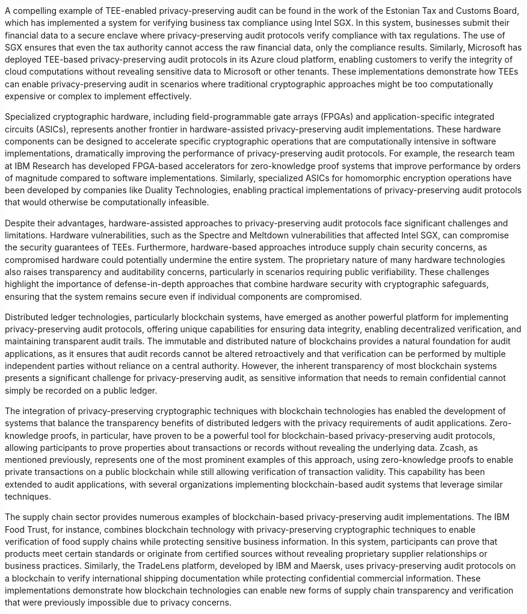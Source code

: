 A compelling example of TEE-enabled privacy-preserving audit can be found in the work of the Estonian Tax and Customs Board, which has implemented a system for verifying business tax compliance using Intel SGX. In this system, businesses submit their financial data to a secure enclave where privacy-preserving audit protocols verify compliance with tax regulations. The use of SGX ensures that even the tax authority cannot access the raw financial data, only the compliance results. Similarly, Microsoft has deployed TEE-based privacy-preserving audit protocols in its Azure cloud platform, enabling customers to verify the integrity of cloud computations without revealing sensitive data to Microsoft or other tenants. These implementations demonstrate how TEEs can enable privacy-preserving audit in scenarios where traditional cryptographic approaches might be too computationally expensive or complex to implement effectively.

Specialized cryptographic hardware, including field-programmable gate arrays (FPGAs) and application-specific integrated circuits (ASICs), represents another frontier in hardware-assisted privacy-preserving audit implementations. These hardware components can be designed to accelerate specific cryptographic operations that are computationally intensive in software implementations, dramatically improving the performance of privacy-preserving audit protocols. For example, the research team at IBM Research has developed FPGA-based accelerators for zero-knowledge proof systems that improve performance by orders of magnitude compared to software implementations. Similarly, specialized ASICs for homomorphic encryption operations have been developed by companies like Duality Technologies, enabling practical implementations of privacy-preserving audit protocols that would otherwise be computationally infeasible.

Despite their advantages, hardware-assisted approaches to privacy-preserving audit protocols face significant challenges and limitations. Hardware vulnerabilities, such as the Spectre and Meltdown vulnerabilities that affected Intel SGX, can compromise the security guarantees of TEEs. Furthermore, hardware-based approaches introduce supply chain security concerns, as compromised hardware could potentially undermine the entire system. The proprietary nature of many hardware technologies also raises transparency and auditability concerns, particularly in scenarios requiring public verifiability. These challenges highlight the importance of defense-in-depth approaches that combine hardware security with cryptographic safeguards, ensuring that the system remains secure even if individual components are compromised.

Distributed ledger technologies, particularly blockchain systems, have emerged as another powerful platform for implementing privacy-preserving audit protocols, offering unique capabilities for ensuring data integrity, enabling decentralized verification, and maintaining transparent audit trails. The immutable and distributed nature of blockchains provides a natural foundation for audit applications, as it ensures that audit records cannot be altered retroactively and that verification can be performed by multiple independent parties without reliance on a central authority. However, the inherent transparency of most blockchain systems presents a significant challenge for privacy-preserving audit, as sensitive information that needs to remain confidential cannot simply be recorded on a public ledger.

The integration of privacy-preserving cryptographic techniques with blockchain technologies has enabled the development of systems that balance the transparency benefits of distributed ledgers with the privacy requirements of audit applications. Zero-knowledge proofs, in particular, have proven to be a powerful tool for blockchain-based privacy-preserving audit protocols, allowing participants to prove properties about transactions or records without revealing the underlying data. Zcash, as mentioned previously, represents one of the most prominent examples of this approach, using zero-knowledge proofs to enable private transactions on a public blockchain while still allowing verification of transaction validity. This capability has been extended to audit applications, with several organizations implementing blockchain-based audit systems that leverage similar techniques.

The supply chain sector provides numerous examples of blockchain-based privacy-preserving audit implementations. The IBM Food Trust, for instance, combines blockchain technology with privacy-preserving cryptographic techniques to enable verification of food supply chains while protecting sensitive business information. In this system, participants can prove that products meet certain standards or originate from certified sources without revealing proprietary supplier relationships or business practices. Similarly, the TradeLens platform, developed by IBM and Maersk, uses privacy-preserving audit protocols on a blockchain to verify international shipping documentation while protecting confidential commercial information. These implementations demonstrate how blockchain technologies can enable new forms of supply chain transparency and verification that were previously impossible due to privacy concerns.
